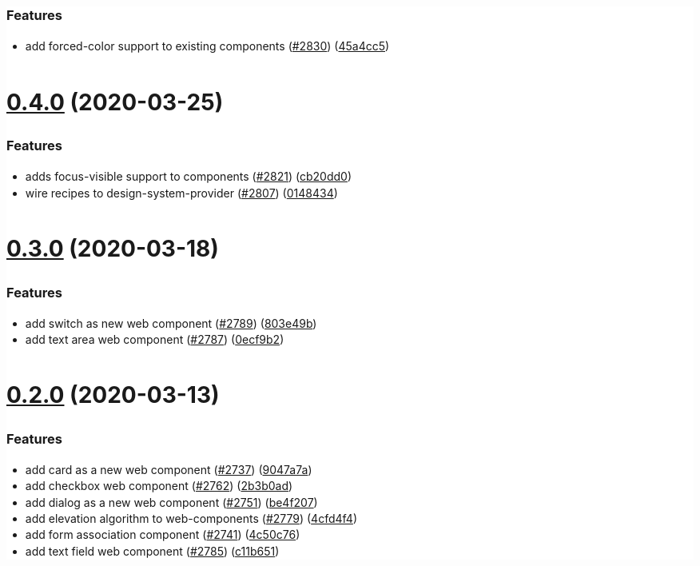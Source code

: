 
### Features

* add forced-color support to existing components ([#2830](https://github.com/Microsoft/fast/issues/2830)) ([45a4cc5](https://github.com/Microsoft/fast/commit/45a4cc5e30031d617dd2b4e68604cb2f1e5f4a6e))





# [0.4.0](https://github.com/Microsoft/fast/compare/@microsoft/fast-components@0.3.0...@microsoft/fast-components@0.4.0) (2020-03-25)


### Features

* adds focus-visible support to components ([#2821](https://github.com/Microsoft/fast/issues/2821)) ([cb20dd0](https://github.com/Microsoft/fast/commit/cb20dd0db9c82d64051890c708341e9b7cd8e11f))
* wire recipes to design-system-provider ([#2807](https://github.com/Microsoft/fast/issues/2807)) ([0148434](https://github.com/Microsoft/fast/commit/0148434d6ba65d620295aa3e3a61fbb2673b1a0e))





# [0.3.0](https://github.com/Microsoft/fast/compare/@microsoft/fast-components@0.2.0...@microsoft/fast-components@0.3.0) (2020-03-18)


### Features

* add switch as new web component ([#2789](https://github.com/Microsoft/fast/issues/2789)) ([803e49b](https://github.com/Microsoft/fast/commit/803e49b))
* add text area web component ([#2787](https://github.com/Microsoft/fast/issues/2787)) ([0ecf9b2](https://github.com/Microsoft/fast/commit/0ecf9b2))





# [0.2.0](https://github.com/Microsoft/fast/compare/@microsoft/fast-components@0.1.0...@microsoft/fast-components@0.2.0) (2020-03-13)


### Features

* add card as a new web component ([#2737](https://github.com/Microsoft/fast/issues/2737)) ([9047a7a](https://github.com/Microsoft/fast/commit/9047a7a))
* add checkbox web component ([#2762](https://github.com/Microsoft/fast/issues/2762)) ([2b3b0ad](https://github.com/Microsoft/fast/commit/2b3b0ad))
* add dialog as a new web component ([#2751](https://github.com/Microsoft/fast/issues/2751)) ([be4f207](https://github.com/Microsoft/fast/commit/be4f207))
* add elevation algorithm to web-components ([#2779](https://github.com/Microsoft/fast/issues/2779)) ([4cfd4f4](https://github.com/Microsoft/fast/commit/4cfd4f4))
* add form association component ([#2741](https://github.com/Microsoft/fast/issues/2741)) ([4c50c76](https://github.com/Microsoft/fast/commit/4c50c76))
* add text field web component ([#2785](https://github.com/Microsoft/fast/issues/2785)) ([c11b651](https://github.com/Microsoft/fast/commit/c11b651))
